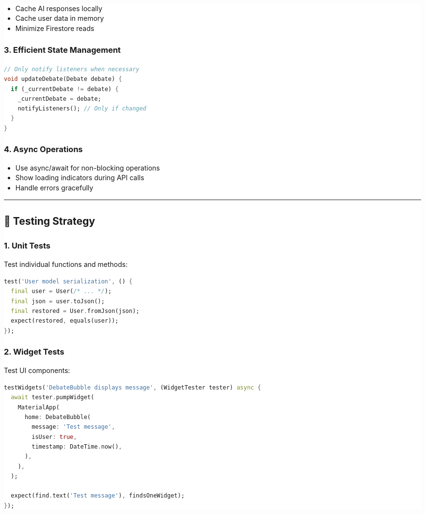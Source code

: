 - Cache AI responses locally
- Cache user data in memory
- Minimize Firestore reads

### 3. **Efficient State Management**

```dart
// Only notify listeners when necessary
void updateDebate(Debate debate) {
  if (_currentDebate != debate) {
    _currentDebate = debate;
    notifyListeners(); // Only if changed
  }
}
```

### 4. **Async Operations**

- Use async/await for non-blocking operations
- Show loading indicators during API calls
- Handle errors gracefully

---

## 🧪 Testing Strategy

### 1. **Unit Tests**

Test individual functions and methods:
```dart
test('User model serialization', () {
  final user = User(/* ... */);
  final json = user.toJson();
  final restored = User.fromJson(json);
  expect(restored, equals(user));
});
```

### 2. **Widget Tests**

Test UI components:
```dart
testWidgets('DebateBubble displays message', (WidgetTester tester) async {
  await tester.pumpWidget(
    MaterialApp(
      home: DebateBubble(
        message: 'Test message',
        isUser: true,
        timestamp: DateTime.now(),
      ),
    ),
  );
  
  expect(find.text('Test message'), findsOneWidget);
});
```
